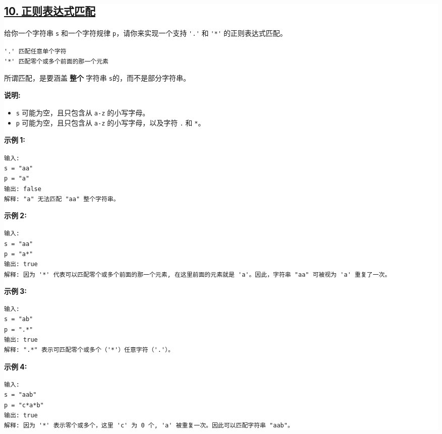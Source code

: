 ```js
```

## [10. 正则表达式匹配](https://leetcode-cn.com/problems/regular-expression-matching/)

给你一个字符串 `s` 和一个字符规律 `p`，请你来实现一个支持 `'.'` 和 `'*'` 的正则表达式匹配。

```
'.' 匹配任意单个字符
'*' 匹配零个或多个前面的那一个元素
```

所谓匹配，是要涵盖 **整个** 字符串 `s`的，而不是部分字符串。

**说明:**

- `s` 可能为空，且只包含从 `a-z` 的小写字母。
- `p` 可能为空，且只包含从 `a-z` 的小写字母，以及字符 `.` 和 `*`。

**示例 1:**

```
输入:
s = "aa"
p = "a"
输出: false
解释: "a" 无法匹配 "aa" 整个字符串。
```

**示例 2:**

```
输入:
s = "aa"
p = "a*"
输出: true
解释: 因为 '*' 代表可以匹配零个或多个前面的那一个元素, 在这里前面的元素就是 'a'。因此，字符串 "aa" 可被视为 'a' 重复了一次。
```

**示例 3:**

```
输入:
s = "ab"
p = ".*"
输出: true
解释: ".*" 表示可匹配零个或多个（'*'）任意字符（'.'）。
```

**示例 4:**

```
输入:
s = "aab"
p = "c*a*b"
输出: true
解释: 因为 '*' 表示零个或多个，这里 'c' 为 0 个, 'a' 被重复一次。因此可以匹配字符串 "aab"。
```
